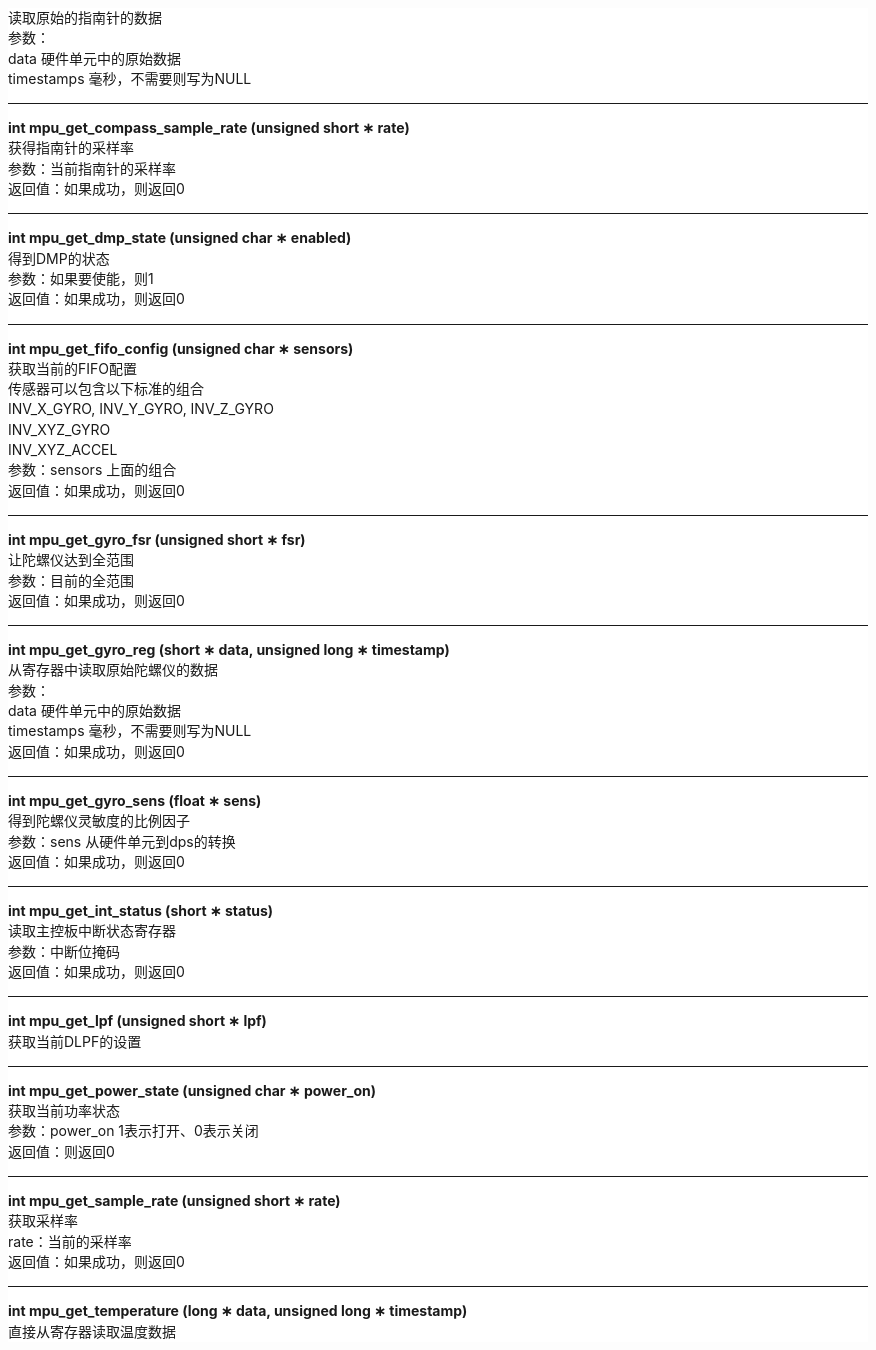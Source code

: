 读取原始的指南针的数据  
参数：  
data 硬件单元中的原始数据  
timestamps 毫秒，不需要则写为NULL  
****  
**int mpu_get_compass_sample_rate (unsigned short ∗ rate)**  
获得指南针的采样率  
参数：当前指南针的采样率  
返回值：如果成功，则返回0  
****  
**int mpu_get_dmp_state (unsigned char ∗ enabled)**  
得到DMP的状态  
参数：如果要使能，则1  
返回值：如果成功，则返回0  
****  
**int mpu_get_fifo_config (unsigned char ∗ sensors)**  
获取当前的FIFO配置  
传感器可以包含以下标准的组合  
INV_X_GYRO, INV_Y_GYRO, INV_Z_GYRO  
INV_XYZ_GYRO  
INV_XYZ_ACCEL  
参数：sensors 上面的组合  
返回值：如果成功，则返回0  
****  
**int mpu_get_gyro_fsr (unsigned short ∗ fsr)**  
让陀螺仪达到全范围  
参数：目前的全范围  
返回值：如果成功，则返回0  
****  
**int mpu_get_gyro_reg (short ∗ data, unsigned long ∗ timestamp)**  
从寄存器中读取原始陀螺仪的数据  
参数：  
data 硬件单元中的原始数据  
timestamps 毫秒，不需要则写为NULL  
返回值：如果成功，则返回0  
****  
**int mpu_get_gyro_sens (float ∗ sens)**  
得到陀螺仪灵敏度的比例因子  
参数：sens 从硬件单元到dps的转换  
返回值：如果成功，则返回0  
****  
**int mpu_get_int_status (short ∗ status)**  
读取主控板中断状态寄存器  
参数：中断位掩码  
返回值：如果成功，则返回0  
****  
**int mpu_get_lpf (unsigned short ∗ lpf)**  
获取当前DLPF的设置  
****  
**int mpu_get_power_state (unsigned char ∗ power_on)**  
获取当前功率状态  
参数：power_on 1表示打开、0表示关闭  
返回值：则返回0  
****  
**int mpu_get_sample_rate (unsigned short ∗ rate)**  
获取采样率  
rate：当前的采样率  
返回值：如果成功，则返回0  
****  
**int mpu_get_temperature (long ∗ data, unsigned long ∗ timestamp)**  
直接从寄存器读取温度数据  